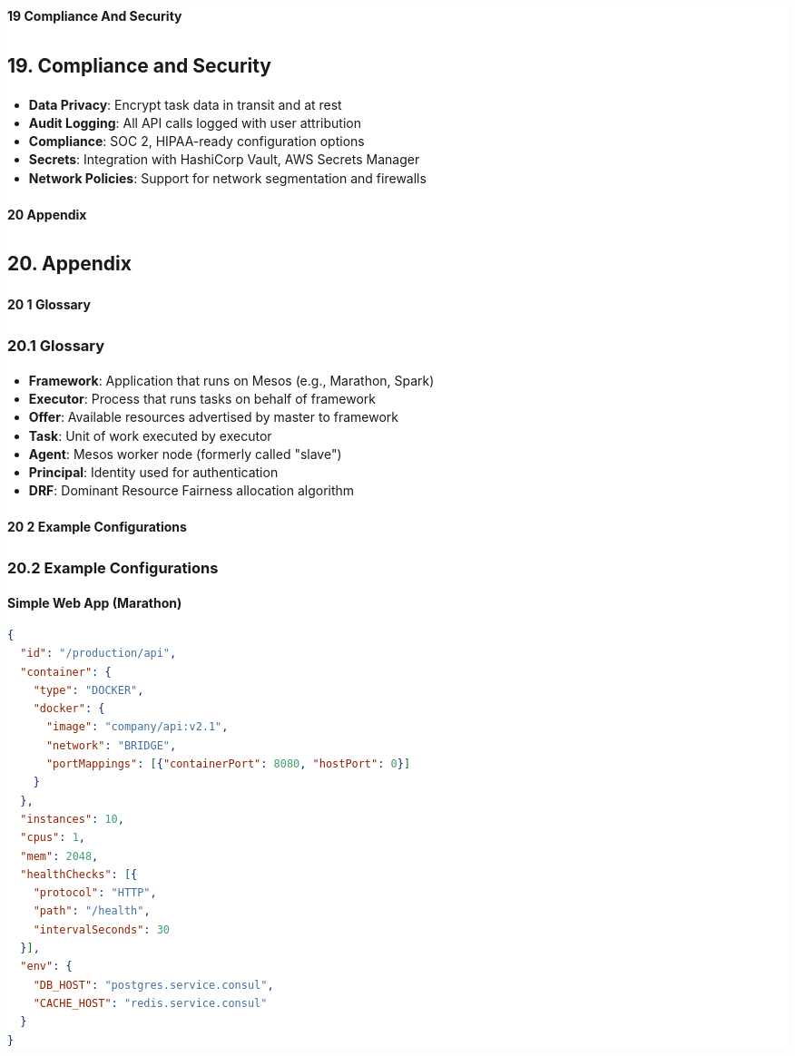 #### 19 Compliance And Security

## 19. Compliance and Security

- **Data Privacy**: Encrypt task data in transit and at rest
- **Audit Logging**: All API calls logged with user attribution
- **Compliance**: SOC 2, HIPAA-ready configuration options
- **Secrets**: Integration with HashiCorp Vault, AWS Secrets Manager
- **Network Policies**: Support for network segmentation and firewalls


#### 20 Appendix

## 20. Appendix


#### 20 1 Glossary

### 20.1 Glossary

- **Framework**: Application that runs on Mesos (e.g., Marathon, Spark)
- **Executor**: Process that runs tasks on behalf of framework
- **Offer**: Available resources advertised by master to framework
- **Task**: Unit of work executed by executor
- **Agent**: Mesos worker node (formerly called "slave")
- **Principal**: Identity used for authentication
- **DRF**: Dominant Resource Fairness allocation algorithm


#### 20 2 Example Configurations

### 20.2 Example Configurations

**Simple Web App (Marathon)**
```json
{
  "id": "/production/api",
  "container": {
    "type": "DOCKER",
    "docker": {
      "image": "company/api:v2.1",
      "network": "BRIDGE",
      "portMappings": [{"containerPort": 8080, "hostPort": 0}]
    }
  },
  "instances": 10,
  "cpus": 1,
  "mem": 2048,
  "healthChecks": [{
    "protocol": "HTTP",
    "path": "/health",
    "intervalSeconds": 30
  }],
  "env": {
    "DB_HOST": "postgres.service.consul",
    "CACHE_HOST": "redis.service.consul"
  }
}
```
